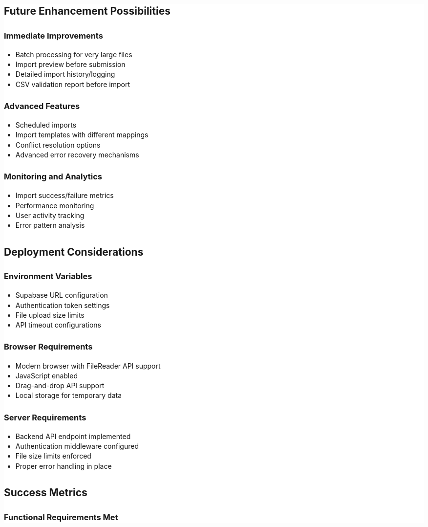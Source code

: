 ## Future Enhancement Possibilities

### Immediate Improvements

- Batch processing for very large files
- Import preview before submission
- Detailed import history/logging
- CSV validation report before import

### Advanced Features

- Scheduled imports
- Import templates with different mappings
- Conflict resolution options
- Advanced error recovery mechanisms

### Monitoring and Analytics

- Import success/failure metrics
- Performance monitoring
- User activity tracking
- Error pattern analysis

## Deployment Considerations

### Environment Variables

- Supabase URL configuration
- Authentication token settings
- File upload size limits
- API timeout configurations

### Browser Requirements

- Modern browser with FileReader API support
- JavaScript enabled
- Drag-and-drop API support
- Local storage for temporary data

### Server Requirements

- Backend API endpoint implemented
- Authentication middleware configured
- File size limits enforced
- Proper error handling in place

## Success Metrics

### Functional Requirements Met
